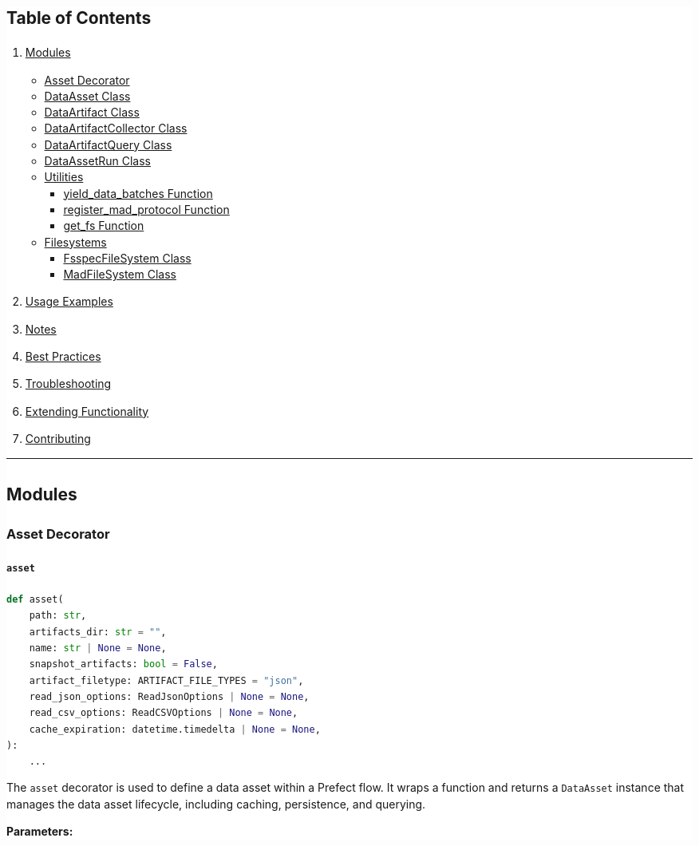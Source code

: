 
## Table of Contents

1. [Modules](#modules)

   - [Asset Decorator](#asset-decorator)
   - [DataAsset Class](#dataasset-class)
   - [DataArtifact Class](#dataartifact-class)
   - [DataArtifactCollector Class](#dataartifactcollector-class)
   - [DataArtifactQuery Class](#dataartifactquery-class)
   - [DataAssetRun Class](#dataassetrun-class)
   - [Utilities](#utilities)
     - [yield_data_batches Function](#yield_data_batches-function)
     - [register_mad_protocol Function](#register_mad_protocol-function)
     - [get_fs Function](#get_fs-function)
   - [Filesystems](#filesystems)
     - [FsspecFileSystem Class](#fsspecfilesystem-class)
     - [MadFileSystem Class](#madfilesystem-class)

2. [Usage Examples](#usage-examples)
3. [Notes](#notes)
4. [Best Practices](#best-practices)
5. [Troubleshooting](#troubleshooting)
6. [Extending Functionality](#extending-functionality)
7. [Contributing](#contributing)

---

## Modules

### Asset Decorator

#### `asset`

```python
def asset(
    path: str,
    artifacts_dir: str = "",
    name: str | None = None,
    snapshot_artifacts: bool = False,
    artifact_filetype: ARTIFACT_FILE_TYPES = "json",
    read_json_options: ReadJsonOptions | None = None,
    read_csv_options: ReadCSVOptions | None = None,
    cache_expiration: datetime.timedelta | None = None,
):
    ...
```

The `asset` decorator is used to define a data asset within a Prefect flow. It wraps a function and returns a `DataAsset` instance that manages the data asset lifecycle, including caching, persistence, and querying.

**Parameters:**
